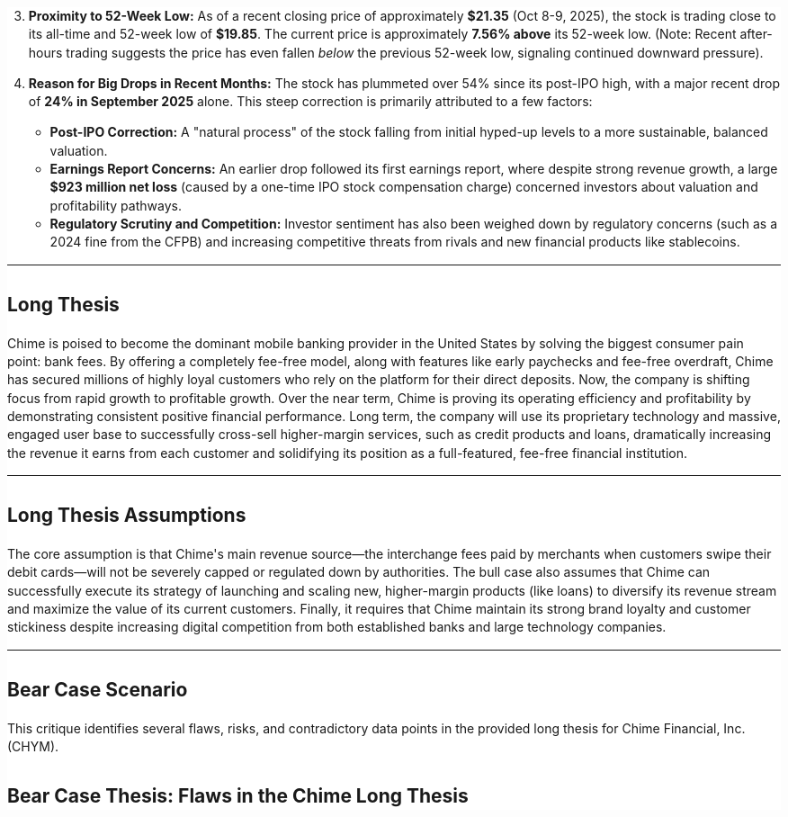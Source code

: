 3.  **Proximity to 52-Week Low:** As of a recent closing price of approximately **\$21.35** (Oct 8-9, 2025), the stock is trading close to its all-time and 52-week low of **\$19.85**. The current price is approximately **7.56% above** its 52-week low. (Note: Recent after-hours trading suggests the price has even fallen *below* the previous 52-week low, signaling continued downward pressure).

4.  **Reason for Big Drops in Recent Months:** The stock has plummeted over 54% since its post-IPO high, with a major recent drop of **24% in September 2025** alone. This steep correction is primarily attributed to a few factors:
    *   **Post-IPO Correction:** A "natural process" of the stock falling from initial hyped-up levels to a more sustainable, balanced valuation.
    *   **Earnings Report Concerns:** An earlier drop followed its first earnings report, where despite strong revenue growth, a large **\$923 million net loss** (caused by a one-time IPO stock compensation charge) concerned investors about valuation and profitability pathways.
    *   **Regulatory Scrutiny and Competition:** Investor sentiment has also been weighed down by regulatory concerns (such as a 2024 fine from the CFPB) and increasing competitive threats from rivals and new financial products like stablecoins.

---

## Long Thesis

Chime is poised to become the dominant mobile banking provider in the United States by solving the biggest consumer pain point: bank fees. By offering a completely fee-free model, along with features like early paychecks and fee-free overdraft, Chime has secured millions of highly loyal customers who rely on the platform for their direct deposits. Now, the company is shifting focus from rapid growth to profitable growth. Over the near term, Chime is proving its operating efficiency and profitability by demonstrating consistent positive financial performance. Long term, the company will use its proprietary technology and massive, engaged user base to successfully cross-sell higher-margin services, such as credit products and loans, dramatically increasing the revenue it earns from each customer and solidifying its position as a full-featured, fee-free financial institution.

---

## Long Thesis Assumptions

The core assumption is that Chime's main revenue source—the interchange fees paid by merchants when customers swipe their debit cards—will not be severely capped or regulated down by authorities. The bull case also assumes that Chime can successfully execute its strategy of launching and scaling new, higher-margin products (like loans) to diversify its revenue stream and maximize the value of its current customers. Finally, it requires that Chime maintain its strong brand loyalty and customer stickiness despite increasing digital competition from both established banks and large technology companies.

---

## Bear Case Scenario

This critique identifies several flaws, risks, and contradictory data points in the provided long thesis for Chime Financial, Inc. (CHYM).

## Bear Case Thesis: Flaws in the Chime Long Thesis
